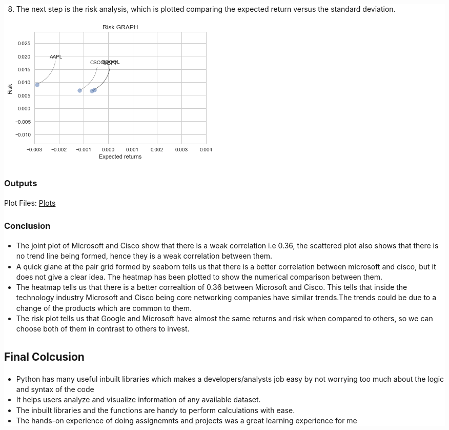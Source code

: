 8. The next step is the risk analysis, which is plotted comparing the expected return versus the standard deviation.
<img src="analysis/ana_3/risk.png">


### Outputs

Plot Files: <a href="analysis/ana_3">Plots</a>

### Conclusion

- The joint plot of Microsoft and Cisco show that there is a weak correlation i.e 0.36, the scattered plot also shows that there is no trend line being formed, hence they is a weak correlation between them.
- A quick glane at the pair grid formed by seaborn tells us that there is a better correlation between microsoft and cisco, but it does not give a clear idea. The heatmap has been plotted to show the numerical comparison between them.
- The heatmap tells us that there is a better correaltion of 0.36 between Microsoft and Cisco. This tells that inside the technology industry Microsoft and Cisco being core networking companies have similar trends.The trends could be due to a change of the products which are common to them.
- The risk plot tells us that Google and Microsoft have almost the same returns and risk when compared to others, so we can choose both of them in contrast to others to invest. 

## Final Colcusion

- Python has many useful inbuilt libraries which makes a developers/analysts job easy by not worrying too much about the logic and syntax of the code
- It helps users analyze and visualize information of any available dataset.
- The inbuilt libraries and the functions are handy to perform calculations with ease.
- The hands-on experience of doing assignemnts and projects was a great learning experience for me 





```python

```
